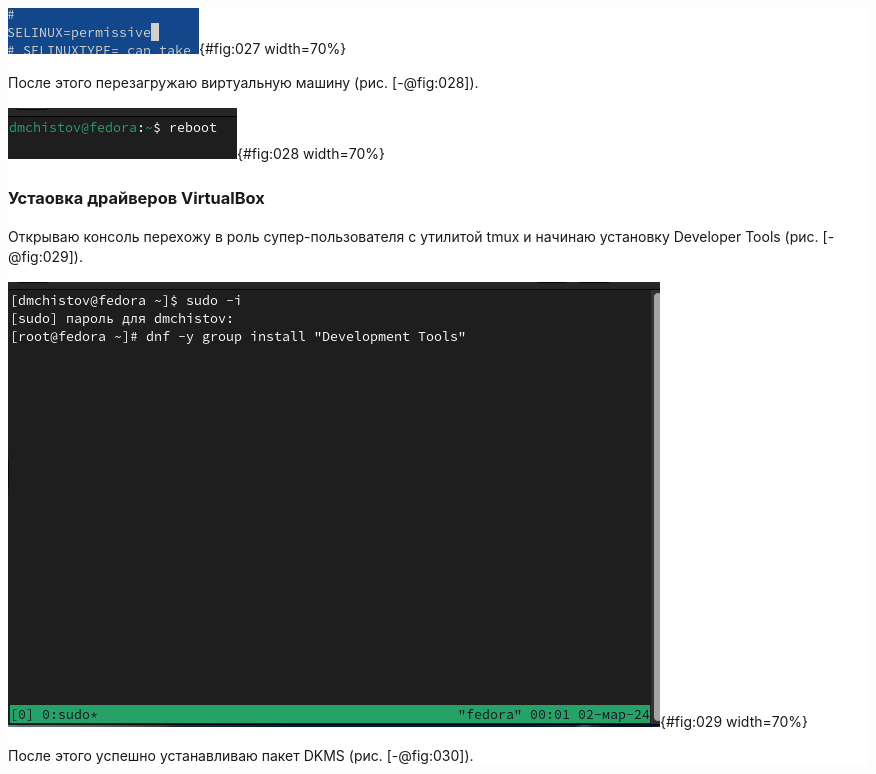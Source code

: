 ![Изменённый файл config](image/IMG_027.png){#fig:027 width=70%}

После этого перезагружаю виртуальную машину (рис. [-@fig:028]).

![Перезагрузка](image/IMG_028.png){#fig:028 width=70%}

### Устаовка драйверов VirtualBox

Открываю консоль перехожу в роль супер-пользователя с утилитой tmux и начинаю установку Developer Tools (рис. [-@fig:029]).

![Установка Developer Tools](image/IMG_029.png){#fig:029 width=70%}

После этого успешно устанавливаю пакет DKMS (рис. [-@fig:030]).
